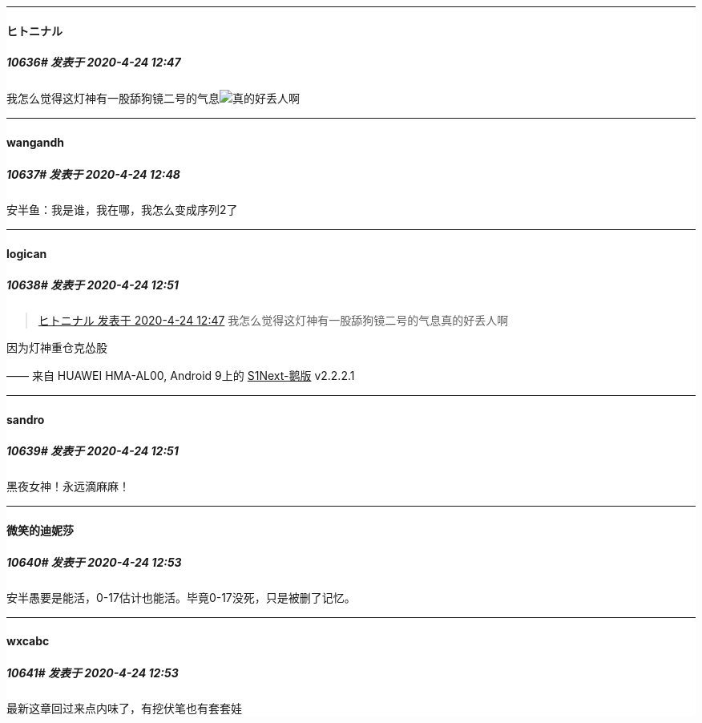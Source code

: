 
-----

####  ヒトニナル  
##### 10636#       发表于 2020-4-24 12:47


我怎么觉得这灯神有一股舔狗镜二号的气息<img src="https://static.saraba1st.com/image/smiley/face2017/067.png" referrerpolicy="no-referrer">真的好丢人啊


-----

####  wangandh  
##### 10637#       发表于 2020-4-24 12:48


安半鱼：我是谁，我在哪，我怎么变成序列2了


-----

####  logican  
##### 10638#       发表于 2020-4-24 12:51


<blockquote><a href="httphttps://bbs.saraba1st.com/2b/forum.php?mod=redirect&amp;goto=findpost&amp;pid=47188031&amp;ptid=1860016" target="_blank">ヒトニナル 发表于 2020-4-24 12:47</a>
我怎么觉得这灯神有一股舔狗镜二号的气息真的好丢人啊</blockquote>
因为灯神重仓克怂股

—— 来自 HUAWEI HMA-AL00, Android 9上的 [S1Next-鹅版](https://github.com/ykrank/S1-Next/releases) v2.2.2.1


-----

####  sandro  
##### 10639#       发表于 2020-4-24 12:51


黑夜女神！永远滴麻麻！


-----

####  微笑的迪妮莎  
##### 10640#       发表于 2020-4-24 12:53


安半愚要是能活，0-17估计也能活。毕竟0-17没死，只是被删了记忆。


-----

####  wxcabc  
##### 10641#       发表于 2020-4-24 12:53


最新这章回过来点内味了，有挖伏笔也有套套娃
